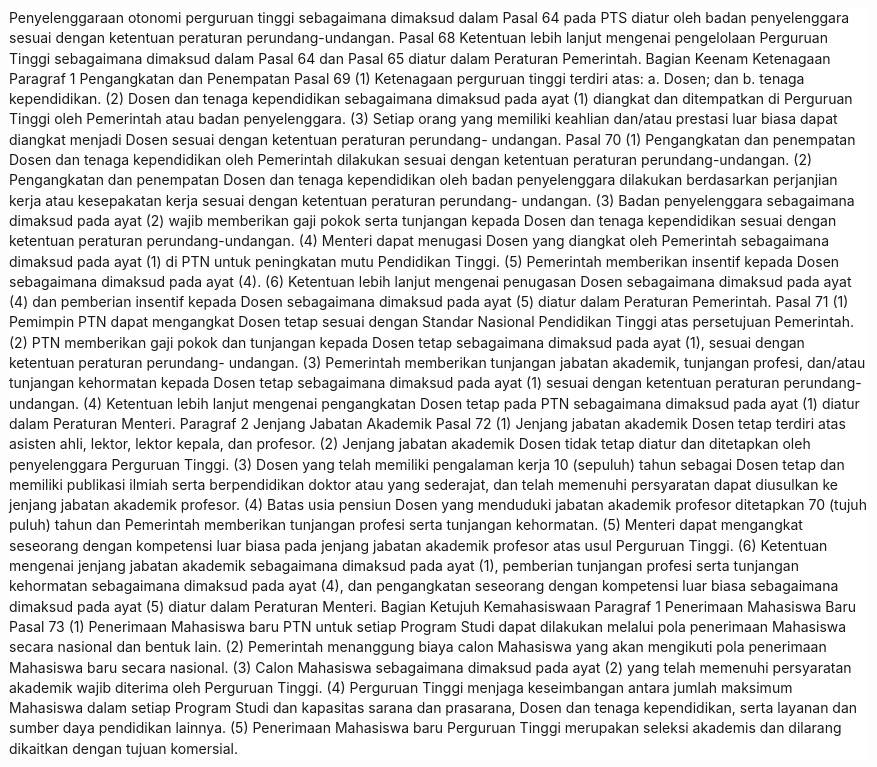 Penyelenggaraan otonomi perguruan tinggi sebagaimana dimaksud dalam Pasal 64 pada PTS diatur oleh badan penyelenggara sesuai dengan ketentuan peraturan perundang-undangan. Pasal 68 Ketentuan lebih lanjut mengenai pengelolaan Perguruan Tinggi sebagaimana dimaksud dalam Pasal 64 dan Pasal 65 diatur dalam Peraturan Pemerintah.
Bagian Keenam Ketenagaan Paragraf 1 Pengangkatan dan Penempatan
Pasal 69
(1) Ketenagaan perguruan tinggi terdiri atas:
a. Dosen; dan
b. tenaga kependidikan.
(2) Dosen dan tenaga kependidikan sebagaimana dimaksud pada ayat (1) diangkat dan ditempatkan di Perguruan Tinggi oleh Pemerintah atau badan penyelenggara.
(3) Setiap orang yang memiliki keahlian dan/atau prestasi luar biasa dapat diangkat menjadi Dosen sesuai dengan ketentuan peraturan perundang- undangan.
Pasal 70
(1) Pengangkatan dan penempatan Dosen dan tenaga kependidikan oleh Pemerintah dilakukan sesuai dengan ketentuan peraturan perundang-undangan.
(2) Pengangkatan dan penempatan Dosen dan tenaga kependidikan oleh badan penyelenggara dilakukan berdasarkan perjanjian kerja atau kesepakatan kerja sesuai dengan ketentuan peraturan perundang- undangan.
(3) Badan penyelenggara sebagaimana dimaksud pada ayat (2) wajib memberikan gaji pokok serta tunjangan kepada Dosen dan tenaga kependidikan sesuai dengan ketentuan peraturan perundang-undangan.
(4) Menteri dapat menugasi Dosen yang diangkat oleh Pemerintah sebagaimana dimaksud pada ayat (1) di PTN untuk peningkatan mutu Pendidikan Tinggi.
(5) Pemerintah memberikan insentif kepada Dosen sebagaimana dimaksud pada ayat (4).
(6) Ketentuan lebih lanjut mengenai penugasan Dosen sebagaimana dimaksud pada ayat (4) dan pemberian insentif kepada Dosen sebagaimana dimaksud pada ayat (5) diatur dalam Peraturan Pemerintah.
Pasal 71
(1) Pemimpin PTN dapat mengangkat Dosen tetap sesuai dengan Standar Nasional Pendidikan Tinggi atas persetujuan Pemerintah.
(2) PTN memberikan gaji pokok dan tunjangan kepada Dosen tetap sebagaimana dimaksud pada ayat (1), sesuai dengan ketentuan peraturan perundang- undangan.
(3) Pemerintah memberikan tunjangan jabatan akademik, tunjangan profesi, dan/atau tunjangan kehormatan kepada Dosen tetap sebagaimana dimaksud pada ayat (1) sesuai dengan ketentuan peraturan perundang-undangan.
(4) Ketentuan lebih lanjut mengenai pengangkatan Dosen tetap pada PTN sebagaimana dimaksud pada ayat (1) diatur dalam Peraturan Menteri. Paragraf 2 Jenjang Jabatan Akademik
Pasal 72
(1) Jenjang jabatan akademik Dosen tetap terdiri atas asisten ahli, lektor, lektor kepala, dan profesor.
(2) Jenjang jabatan akademik Dosen tidak tetap diatur dan ditetapkan oleh penyelenggara Perguruan Tinggi.
(3) Dosen yang telah memiliki pengalaman kerja 10 (sepuluh) tahun sebagai Dosen tetap dan memiliki publikasi ilmiah serta berpendidikan doktor atau yang sederajat, dan telah memenuhi persyaratan dapat diusulkan ke jenjang jabatan akademik profesor.
(4) Batas usia pensiun Dosen yang menduduki jabatan akademik profesor ditetapkan 70 (tujuh puluh) tahun dan Pemerintah memberikan tunjangan profesi serta tunjangan kehormatan.
(5) Menteri dapat mengangkat seseorang dengan kompetensi luar biasa pada jenjang jabatan akademik profesor atas usul Perguruan Tinggi.
(6) Ketentuan mengenai jenjang jabatan akademik sebagaimana dimaksud pada ayat (1), pemberian tunjangan profesi serta tunjangan kehormatan sebagaimana dimaksud pada ayat (4), dan pengangkatan seseorang dengan kompetensi luar biasa sebagaimana dimaksud pada ayat (5) diatur dalam Peraturan Menteri.
Bagian Ketujuh Kemahasiswaan Paragraf 1 Penerimaan Mahasiswa Baru
Pasal 73
(1) Penerimaan Mahasiswa baru PTN untuk setiap Program Studi dapat dilakukan melalui pola penerimaan Mahasiswa secara nasional dan bentuk lain.
(2) Pemerintah menanggung biaya calon Mahasiswa yang akan mengikuti pola penerimaan Mahasiswa baru secara nasional.
(3) Calon Mahasiswa sebagaimana dimaksud pada ayat (2) yang telah memenuhi persyaratan akademik wajib diterima oleh Perguruan Tinggi.
(4) Perguruan Tinggi menjaga keseimbangan antara jumlah maksimum Mahasiswa dalam setiap Program Studi dan kapasitas sarana dan prasarana, Dosen dan tenaga kependidikan, serta layanan dan sumber daya pendidikan lainnya.
(5) Penerimaan Mahasiswa baru Perguruan Tinggi merupakan seleksi akademis dan dilarang dikaitkan dengan tujuan komersial.